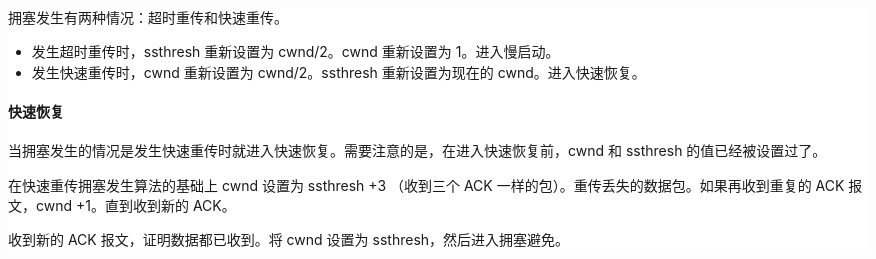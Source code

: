 拥塞发生有两种情况：超时重传和快速重传。

- 发生超时重传时，ssthresh 重新设置为 cwnd/2。cwnd 重新设置为 1。进入慢启动。
- 发生快速重传时，cwnd 重新设置为 cwnd/2。ssthresh 重新设置为现在的 cwnd。进入快速恢复。

#### 快速恢复

当拥塞发生的情况是发生快速重传时就进入快速恢复。需要注意的是，在进入快速恢复前，cwnd 和 ssthresh 的值已经被设置过了。

在快速重传拥塞发生算法的基础上 cwnd 设置为 ssthresh +3 （收到三个 ACK 一样的包）。重传丢失的数据包。如果再收到重复的 ACK
报文，cwnd +1。直到收到新的 ACK。

收到新的 ACK 报文，证明数据都已收到。将 cwnd 设置为 ssthresh，然后进入拥塞避免。
